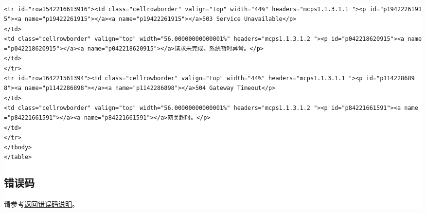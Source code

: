     <tr id="row1542216613916"><td class="cellrowborder" valign="top" width="44%" headers="mcps1.1.3.1.1 "><p id="p19422261915"><a name="p19422261915"></a><a name="p19422261915"></a>503 Service Unavailable</p>
    </td>
    <td class="cellrowborder" valign="top" width="56.00000000000001%" headers="mcps1.1.3.1.2 "><p id="p042218620915"><a name="p042218620915"></a><a name="p042218620915"></a>请求未完成。系统暂时异常。</p>
    </td>
    </tr>
    <tr id="row164221561394"><td class="cellrowborder" valign="top" width="44%" headers="mcps1.1.3.1.1 "><p id="p1142286898"><a name="p1142286898"></a><a name="p1142286898"></a>504 Gateway Timeout</p>
    </td>
    <td class="cellrowborder" valign="top" width="56.00000000000001%" headers="mcps1.1.3.1.2 "><p id="p84221661591"><a name="p84221661591"></a><a name="p84221661591"></a>网关超时。</p>
    </td>
    </tr>
    </tbody>
    </table>


## 错误码<a name="section17669131616110"></a>

请参考[返回错误码说明](返回错误码说明.md)。


